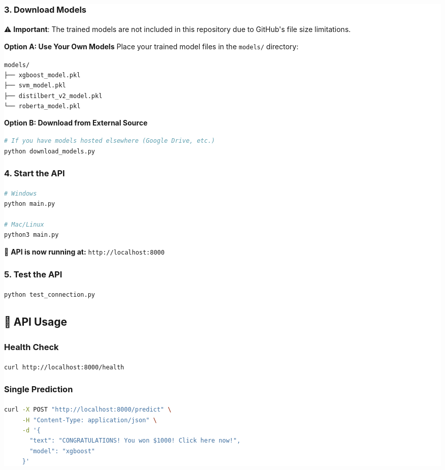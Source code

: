### 3. Download Models

⚠️ **Important**: The trained models are not included in this repository due to GitHub's file size limitations.

**Option A: Use Your Own Models**
Place your trained model files in the `models/` directory:
```
models/
├── xgboost_model.pkl
├── svm_model.pkl
├── distilbert_v2_model.pkl
└── roberta_model.pkl
```

**Option B: Download from External Source**
```bash
# If you have models hosted elsewhere (Google Drive, etc.)
python download_models.py
```

### 4. Start the API

```bash
# Windows
python main.py

# Mac/Linux
python3 main.py
```

🎉 **API is now running at:** `http://localhost:8000`

### 5. Test the API

```bash
python test_connection.py
```

## 📡 API Usage

### Health Check
```bash
curl http://localhost:8000/health
```

### Single Prediction
```bash
curl -X POST "http://localhost:8000/predict" \
     -H "Content-Type: application/json" \
     -d '{
       "text": "CONGRATULATIONS! You won $1000! Click here now!",
       "model": "xgboost"
     }'
```
